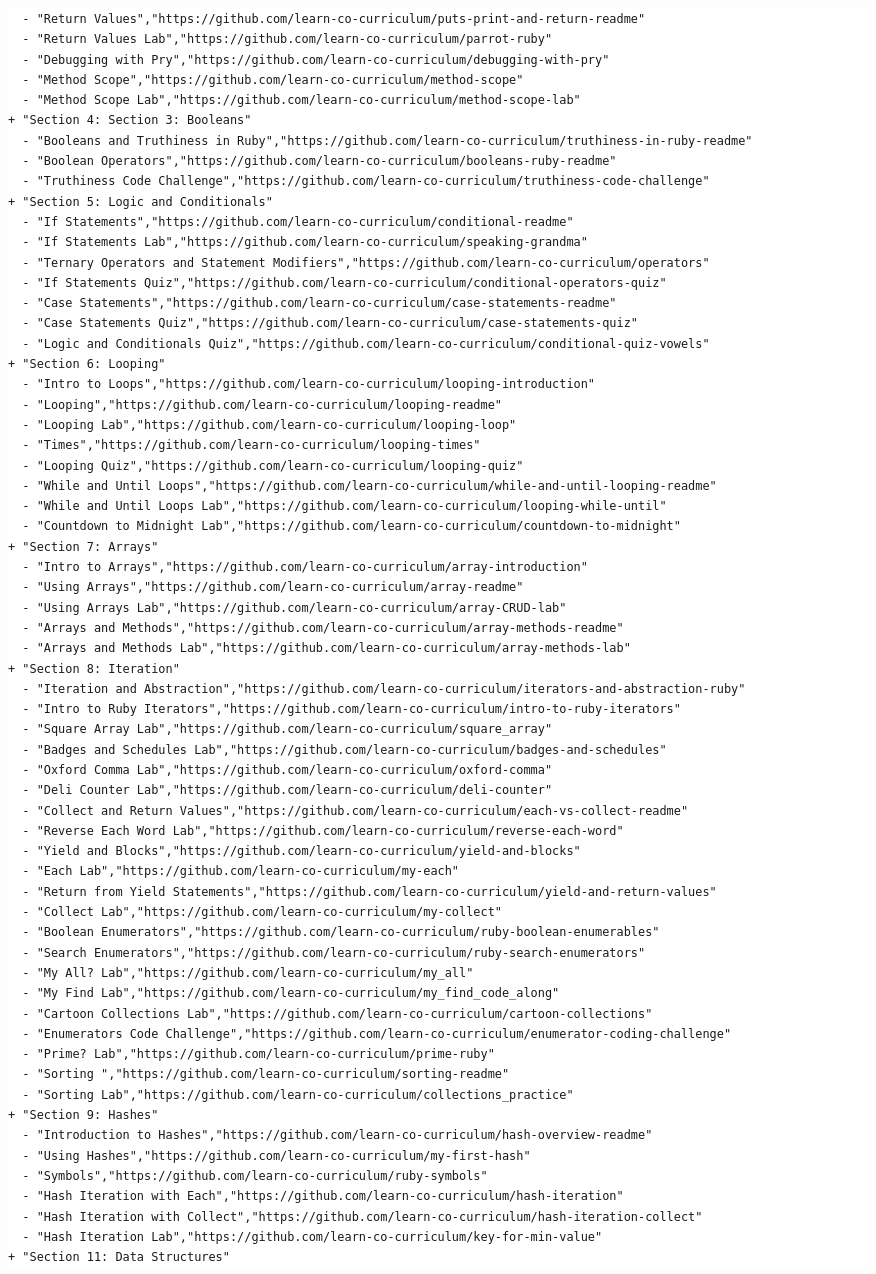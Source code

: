       - "Return Values","https://github.com/learn-co-curriculum/puts-print-and-return-readme"
      - "Return Values Lab","https://github.com/learn-co-curriculum/parrot-ruby"
      - "Debugging with Pry","https://github.com/learn-co-curriculum/debugging-with-pry"
      - "Method Scope","https://github.com/learn-co-curriculum/method-scope"
      - "Method Scope Lab","https://github.com/learn-co-curriculum/method-scope-lab"
    + "Section 4: Section 3: Booleans"
      - "Booleans and Truthiness in Ruby","https://github.com/learn-co-curriculum/truthiness-in-ruby-readme"
      - "Boolean Operators","https://github.com/learn-co-curriculum/booleans-ruby-readme"
      - "Truthiness Code Challenge","https://github.com/learn-co-curriculum/truthiness-code-challenge"
    + "Section 5: Logic and Conditionals"
      - "If Statements","https://github.com/learn-co-curriculum/conditional-readme"
      - "If Statements Lab","https://github.com/learn-co-curriculum/speaking-grandma"
      - "Ternary Operators and Statement Modifiers","https://github.com/learn-co-curriculum/operators"
      - "If Statements Quiz","https://github.com/learn-co-curriculum/conditional-operators-quiz"
      - "Case Statements","https://github.com/learn-co-curriculum/case-statements-readme"
      - "Case Statements Quiz","https://github.com/learn-co-curriculum/case-statements-quiz"
      - "Logic and Conditionals Quiz","https://github.com/learn-co-curriculum/conditional-quiz-vowels"
    + "Section 6: Looping"
      - "Intro to Loops","https://github.com/learn-co-curriculum/looping-introduction"
      - "Looping","https://github.com/learn-co-curriculum/looping-readme"
      - "Looping Lab","https://github.com/learn-co-curriculum/looping-loop"
      - "Times","https://github.com/learn-co-curriculum/looping-times"
      - "Looping Quiz","https://github.com/learn-co-curriculum/looping-quiz"
      - "While and Until Loops","https://github.com/learn-co-curriculum/while-and-until-looping-readme"
      - "While and Until Loops Lab","https://github.com/learn-co-curriculum/looping-while-until"
      - "Countdown to Midnight Lab","https://github.com/learn-co-curriculum/countdown-to-midnight"
    + "Section 7: Arrays"
      - "Intro to Arrays","https://github.com/learn-co-curriculum/array-introduction"
      - "Using Arrays","https://github.com/learn-co-curriculum/array-readme"
      - "Using Arrays Lab","https://github.com/learn-co-curriculum/array-CRUD-lab"
      - "Arrays and Methods","https://github.com/learn-co-curriculum/array-methods-readme"
      - "Arrays and Methods Lab","https://github.com/learn-co-curriculum/array-methods-lab"
    + "Section 8: Iteration"
      - "Iteration and Abstraction","https://github.com/learn-co-curriculum/iterators-and-abstraction-ruby"
      - "Intro to Ruby Iterators","https://github.com/learn-co-curriculum/intro-to-ruby-iterators"
      - "Square Array Lab","https://github.com/learn-co-curriculum/square_array"
      - "Badges and Schedules Lab","https://github.com/learn-co-curriculum/badges-and-schedules"
      - "Oxford Comma Lab","https://github.com/learn-co-curriculum/oxford-comma"
      - "Deli Counter Lab","https://github.com/learn-co-curriculum/deli-counter"
      - "Collect and Return Values","https://github.com/learn-co-curriculum/each-vs-collect-readme"
      - "Reverse Each Word Lab","https://github.com/learn-co-curriculum/reverse-each-word"
      - "Yield and Blocks","https://github.com/learn-co-curriculum/yield-and-blocks"
      - "Each Lab","https://github.com/learn-co-curriculum/my-each"
      - "Return from Yield Statements","https://github.com/learn-co-curriculum/yield-and-return-values"
      - "Collect Lab","https://github.com/learn-co-curriculum/my-collect"
      - "Boolean Enumerators","https://github.com/learn-co-curriculum/ruby-boolean-enumerables"
      - "Search Enumerators","https://github.com/learn-co-curriculum/ruby-search-enumerators"
      - "My All? Lab","https://github.com/learn-co-curriculum/my_all"
      - "My Find Lab","https://github.com/learn-co-curriculum/my_find_code_along"
      - "Cartoon Collections Lab","https://github.com/learn-co-curriculum/cartoon-collections"
      - "Enumerators Code Challenge","https://github.com/learn-co-curriculum/enumerator-coding-challenge"
      - "Prime? Lab","https://github.com/learn-co-curriculum/prime-ruby"
      - "Sorting ","https://github.com/learn-co-curriculum/sorting-readme"
      - "Sorting Lab","https://github.com/learn-co-curriculum/collections_practice"
    + "Section 9: Hashes"
      - "Introduction to Hashes","https://github.com/learn-co-curriculum/hash-overview-readme"
      - "Using Hashes","https://github.com/learn-co-curriculum/my-first-hash"
      - "Symbols","https://github.com/learn-co-curriculum/ruby-symbols"
      - "Hash Iteration with Each","https://github.com/learn-co-curriculum/hash-iteration"
      - "Hash Iteration with Collect","https://github.com/learn-co-curriculum/hash-iteration-collect"
      - "Hash Iteration Lab","https://github.com/learn-co-curriculum/key-for-min-value"
    + "Section 11: Data Structures"